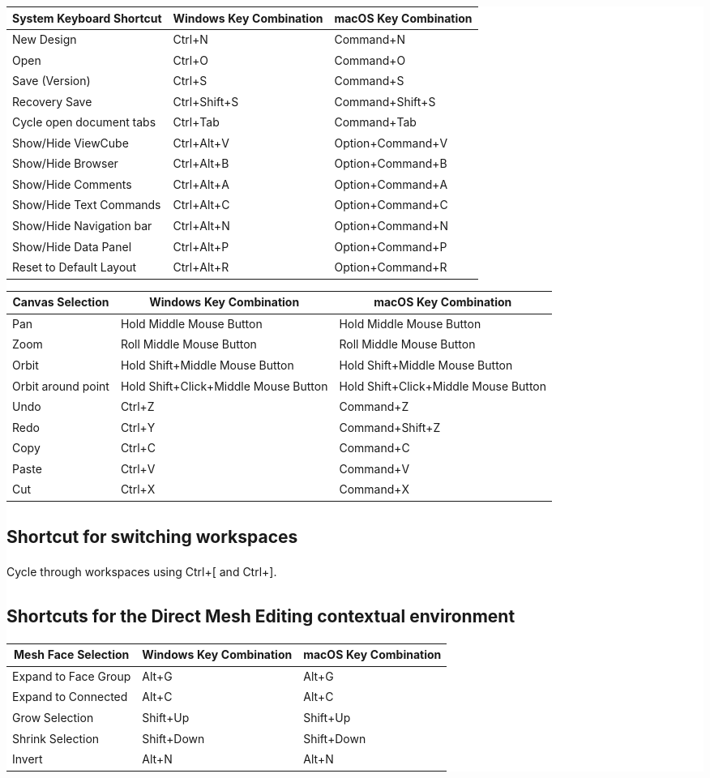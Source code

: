 |System Keyboard Shortcut|Windows Key Combination|macOS Key Combination|
|---|---|---|
|New Design|Ctrl+N|Command+N|
|Open|Ctrl+O|Command+O|
|Save (Version)|Ctrl+S|Command+S|
|Recovery Save|Ctrl+Shift+S|Command+Shift+S|
|Cycle open document tabs|Ctrl+Tab|Command+Tab|
|Show/Hide ViewCube|Ctrl+Alt+V|Option+Command+V|
|Show/Hide Browser|Ctrl+Alt+B|Option+Command+B|
|Show/Hide Comments|Ctrl+Alt+A|Option+Command+A|
|Show/Hide Text Commands|Ctrl+Alt+C|Option+Command+C|
|Show/Hide Navigation bar|Ctrl+Alt+N|Option+Command+N|
|Show/Hide Data Panel|Ctrl+Alt+P|Option+Command+P|
|Reset to Default Layout|Ctrl+Alt+R|Option+Command+R|

|Canvas Selection|Windows Key Combination|macOS Key Combination|
|---|---|---|
|Pan|Hold Middle Mouse Button|Hold Middle Mouse Button|
|Zoom|Roll Middle Mouse Button|Roll Middle Mouse Button|
|Orbit|Hold Shift+Middle Mouse Button|Hold Shift+Middle Mouse Button|
|Orbit around point|Hold Shift+Click+Middle Mouse Button|Hold Shift+Click+Middle Mouse Button|
|Undo|Ctrl+Z|Command+Z|
|Redo|Ctrl+Y|Command+Shift+Z|
|Copy|Ctrl+C|Command+C|
|Paste|Ctrl+V|Command+V|
|Cut|Ctrl+X|Command+X|

## Shortcut for switching workspaces

Cycle through workspaces using Ctrl+[ and Ctrl+].

## Shortcuts for the Direct Mesh Editing contextual environment

|Mesh Face Selection|Windows Key Combination|macOS Key Combination|
|---|---|---|
|Expand to Face Group|Alt+G|Alt+G|
|Expand to Connected|Alt+C|Alt+C|
|Grow Selection|Shift+Up|Shift+Up|
|Shrink Selection|Shift+Down|Shift+Down|
|Invert|Alt+N|Alt+N|
